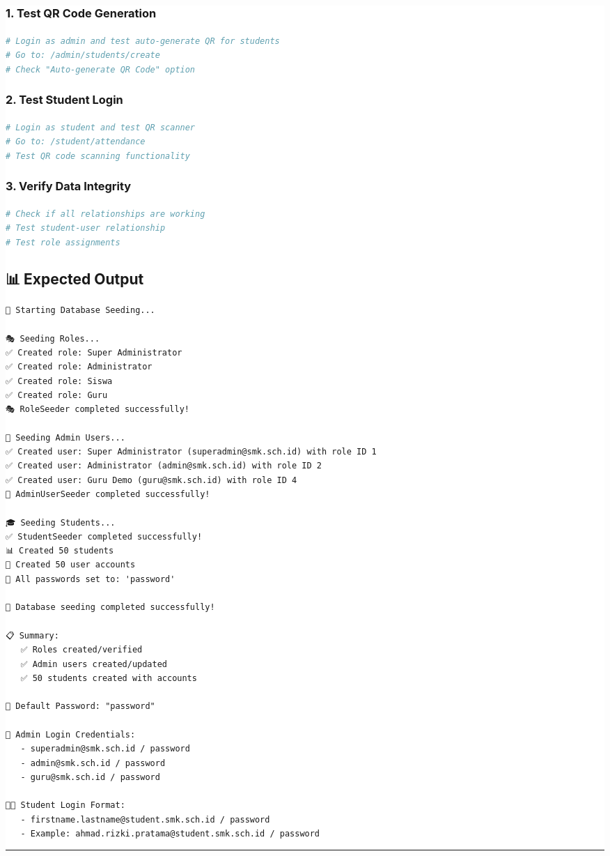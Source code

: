 ### **1. Test QR Code Generation**
```bash
# Login as admin and test auto-generate QR for students
# Go to: /admin/students/create
# Check "Auto-generate QR Code" option
```

### **2. Test Student Login**
```bash
# Login as student and test QR scanner
# Go to: /student/attendance
# Test QR code scanning functionality
```

### **3. Verify Data Integrity**
```bash
# Check if all relationships are working
# Test student-user relationship
# Test role assignments
```

## 📊 **Expected Output**

```
🌱 Starting Database Seeding...

🎭 Seeding Roles...
✅ Created role: Super Administrator
✅ Created role: Administrator  
✅ Created role: Siswa
✅ Created role: Guru
🎭 RoleSeeder completed successfully!

👤 Seeding Admin Users...
✅ Created user: Super Administrator (superadmin@smk.sch.id) with role ID 1
✅ Created user: Administrator (admin@smk.sch.id) with role ID 2
✅ Created user: Guru Demo (guru@smk.sch.id) with role ID 4
👤 AdminUserSeeder completed successfully!

🎓 Seeding Students...
✅ StudentSeeder completed successfully!
📊 Created 50 students
👤 Created 50 user accounts
🔑 All passwords set to: 'password'

🎉 Database seeding completed successfully!

📋 Summary:
   ✅ Roles created/verified
   ✅ Admin users created/updated
   ✅ 50 students created with accounts

🔑 Default Password: "password"

📧 Admin Login Credentials:
   - superadmin@smk.sch.id / password
   - admin@smk.sch.id / password
   - guru@smk.sch.id / password

👨‍🎓 Student Login Format:
   - firstname.lastname@student.smk.sch.id / password
   - Example: ahmad.rizki.pratama@student.smk.sch.id / password
```

---